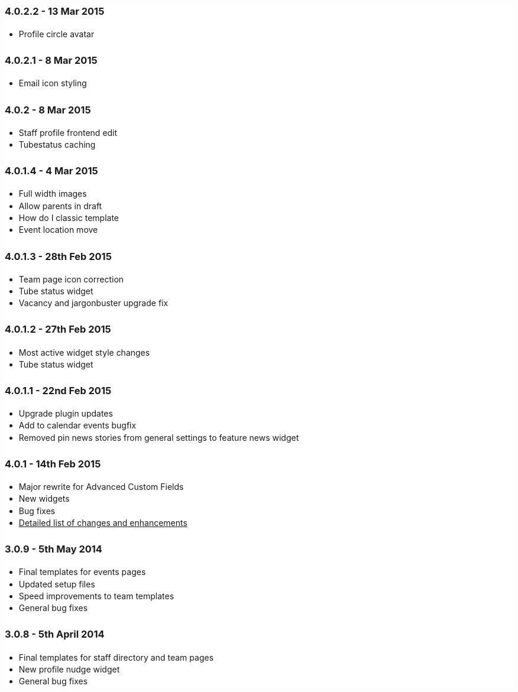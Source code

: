 ### 4.0.2.2 - 13 Mar 2015 ###
* Profile circle avatar

### 4.0.2.1 - 8 Mar 2015 ###
* Email icon styling

### 4.0.2 - 8 Mar 2015 ###
* Staff profile frontend edit
* Tubestatus caching

### 4.0.1.4 - 4 Mar 2015 ###
* Full width images
* Allow parents in draft
* How do I classic template
* Event location move

### 4.0.1.3 - 28th Feb 2015 ###
* Team page icon correction
* Tube status widget
* Vacancy and jargonbuster upgrade fix

### 4.0.1.2 - 27th Feb 2015 ###
* Most active widget style changes
* Tube status widget

### 4.0.1.1 - 22nd Feb 2015 ###
* Upgrade plugin updates
* Add to calendar events bugfix
* Removed pin news stories from general settings to feature news widget

### 4.0.1 - 14th Feb 2015 ###
* Major rewrite for Advanced Custom Fields
* New widgets
* Bug fixes
* [Detailed list of changes and enhancements](http://govintranetters.helpfulclients.com)

### 3.0.9 - 5th May 2014 ###
* Final templates for events pages   
* Updated setup files   
* Speed improvements to team templates
* General bug fixes    


### 3.0.8 - 5th April 2014 ###
* Final templates for staff directory and team pages
* New profile nudge widget
* General bug fixes    

